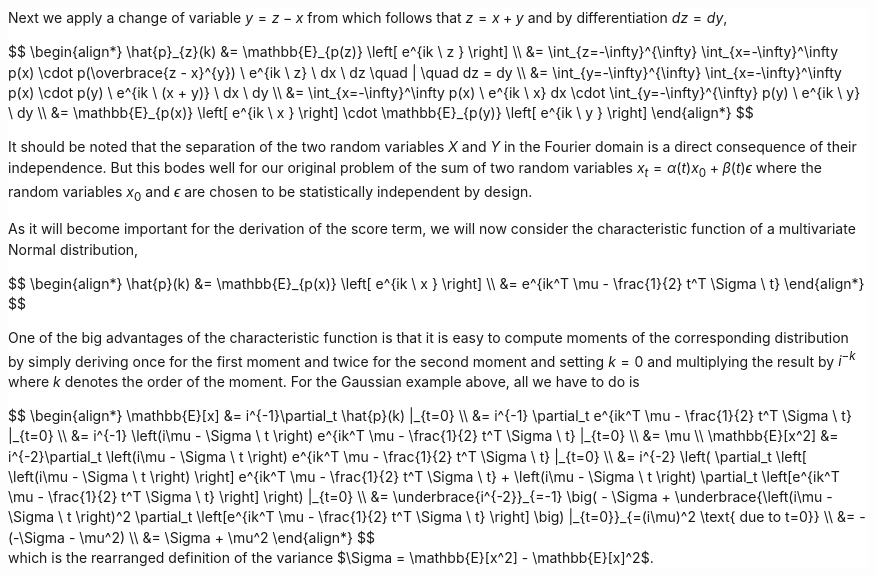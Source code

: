 Next we apply a change of variable $y = z - x$ from which follows that $z = x + y$ and by differentiation $dz = dy$,
<div style="overflow-x: auto;">
$$
\begin{align*}
\hat{p}_{z}(k) &= \mathbb{E}_{p(z)} \left[ e^{ik \ z } \right] \\
&= \int_{z=-\infty}^{\infty} \int_{x=-\infty}^\infty p(x) \cdot p(\overbrace{z - x}^{y}) \ e^{ik \ z} \ dx \ dz \quad | \quad dz = dy \\ 
&= \int_{y=-\infty}^{\infty} \int_{x=-\infty}^\infty p(x) \cdot p(y) \ e^{ik \ (x + y)} \ dx \ dy \\
&= \int_{x=-\infty}^\infty p(x) \ e^{ik \ x} dx \cdot \int_{y=-\infty}^{\infty} p(y) \ e^{ik \ y} \ dy \\
&= \mathbb{E}_{p(x)} \left[ e^{ik \ x } \right] \cdot \mathbb{E}_{p(y)} \left[ e^{ik \ y } \right]
\end{align*}
$$
</div>

It should be noted that the separation of the two random variables $X$ and $Y$ in the Fourier domain is a direct consequence of their independence.
But this bodes well for our original problem of the sum of two random variables $x_t = \alpha(t) x_0 + \beta(t) \epsilon$ where the random variables $x_0$ and $\epsilon$ are chosen to be statistically independent by design.

As it will become important for the derivation of the score term, we will now consider the characteristic function of a multivariate Normal distribution,

<div style="overflow-x: auto;">
$$
\begin{align*}
\hat{p}(k) &= \mathbb{E}_{p(x)} \left[ e^{ik \ x } \right] \\
&= e^{ik^T \mu - \frac{1}{2} t^T \Sigma \ t}
\end{align*}
$$
</div>

One of the big advantages of the characteristic function is that it is easy to compute moments of the corresponding distribution by simply deriving once for the first moment and twice for the second moment and setting $k=0$ and multiplying the result by $i^{-k}$ where $k$ denotes the order of the moment.
For the Gaussian example above, all we have to do is
<div style="overflow-x: auto;">
$$
\begin{align*}
\mathbb{E}[x] 
&= i^{-1}\partial_t \hat{p}(k) |_{t=0} \\
&= i^{-1} \partial_t e^{ik^T \mu - \frac{1}{2} t^T \Sigma \ t} |_{t=0} \\
&= i^{-1} \left(i\mu - \Sigma \ t \right) e^{ik^T \mu - \frac{1}{2} t^T \Sigma \ t} |_{t=0} \\
&= \mu \\
\mathbb{E}[x^2] 
&= i^{-2}\partial_t \left(i\mu - \Sigma \ t \right) e^{ik^T \mu - \frac{1}{2} t^T \Sigma \ t} |_{t=0} \\
&= i^{-2} \left( \partial_t \left[ \left(i\mu - \Sigma \ t \right) \right] e^{ik^T \mu - \frac{1}{2} t^T \Sigma \ t} +  \left(i\mu - \Sigma \ t \right) \partial_t \left[e^{ik^T \mu - \frac{1}{2} t^T \Sigma \ t} \right] \right) |_{t=0} \\
&= \underbrace{i^{-2}}_{=-1} \big( - \Sigma  + \underbrace{\left(i\mu - \Sigma \ t \right)^2 \partial_t \left[e^{ik^T \mu - \frac{1}{2} t^T \Sigma \ t} \right] \big) |_{t=0}}_{=(i\mu)^2 \text{ due to t=0}} \\
&= -(-\Sigma - \mu^2) \\
&= \Sigma + \mu^2
\end{align*}
$$
</div>
which is the rearranged definition of the variance $\Sigma = \mathbb{E}[x^2] - \mathbb{E}[x]^2$.

